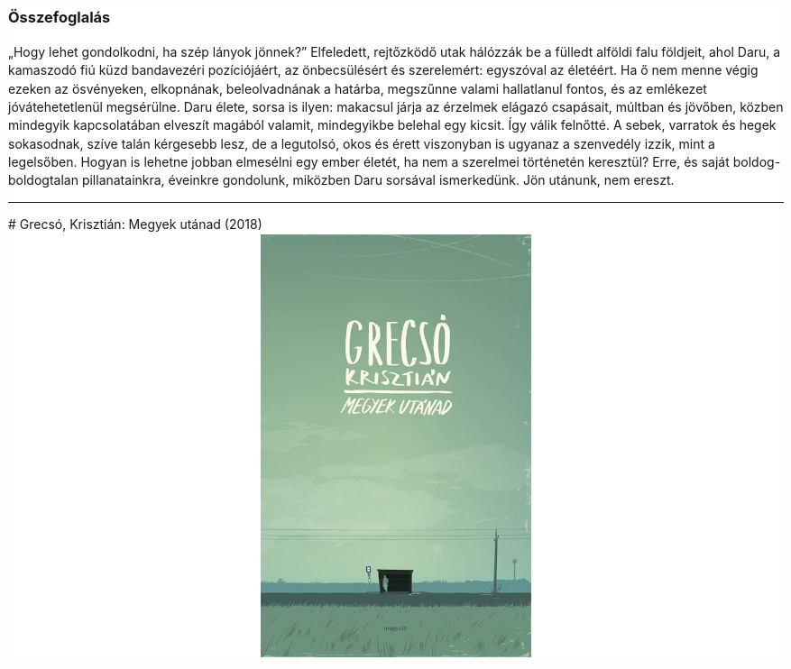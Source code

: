 ### Összefoglalás
„Hogy lehet gondolkodni, ha szép lányok jönnek?”
Elfeledett, rejtőzködő utak hálózzák be a fülledt alföldi falu földjeit, ahol Daru, a kamaszodó fiú küzd bandavezéri pozíciójáért, az önbecsülésért és szerelemért: egyszóval az életéért. Ha ő nem menne végig ezeken az ösvényeken, elkopnának, beleolvadnának a határba, megszűnne valami hallatlanul fontos, és az emlékezet jóvátehetetlenül megsérülne. Daru élete, sorsa is ilyen: makacsul járja az érzelmek elágazó csapásait, múltban és jövőben, közben mindegyik kapcsolatában elveszít magából valamit, mindegyikbe belehal egy kicsit. Így válik felnőtté. A sebek, varratok és hegek sokasodnak, szíve talán kérgesebb lesz, de a legutolsó, okos és érett viszonyban is ugyanaz a szenvedély izzik, mint a legelsőben.
Hogyan is lehetne jobban elmesélni egy ember életét, ha nem a szerelmei történetén keresztül? Erre, és saját boldog-boldogtalan pillanatainkra, éveinkre gondolunk, miközben Daru sorsával ismerkedünk. Jön utánunk, nem ereszt.


<hr/>
# <a name="id_990">Grecsó, Krisztián: Megyek utánad (2018)</a>
<center><img src="https://github.com/BercziSandor/calibre_lib/raw/main/main/Grecso%2C%20Krisztian/Megyek%20utanad%20%28990%29/cover.jpg" alt="cover" width="300"/></center>
